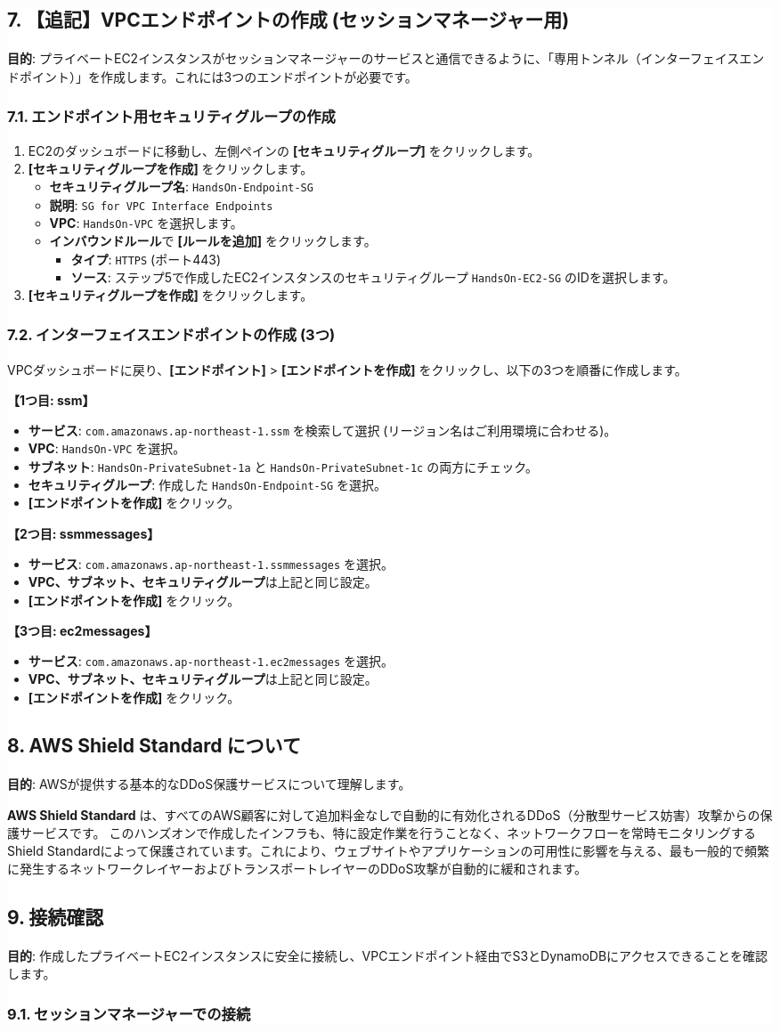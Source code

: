 ## **7. 【追記】VPCエンドポイントの作成 (セッションマネージャー用)**

**目的**: プライベートEC2インスタンスがセッションマネージャーのサービスと通信できるように、「専用トンネル（インターフェイスエンドポイント）」を作成します。これには3つのエンドポイントが必要です。

### **7.1. エンドポイント用セキュリティグループの作成**

1.  EC2のダッシュボードに移動し、左側ペインの **[セキュリティグループ]** をクリックします。
2.  **[セキュリティグループを作成]** をクリックします。
    *   **セキュリティグループ名**: `HandsOn-Endpoint-SG`
    *   **説明**: `SG for VPC Interface Endpoints`
    *   **VPC**: `HandsOn-VPC` を選択します。
    *   **インバウンドルール**で **[ルールを追加]** をクリックします。
        *   **タイプ**: `HTTPS` (ポート443)
        *   **ソース**: ステップ5で作成したEC2インスタンスのセキュリティグループ `HandsOn-EC2-SG` のIDを選択します。
3.  **[セキュリティグループを作成]** をクリックします。

### **7.2. インターフェイスエンドポイントの作成 (3つ)**

VPCダッシュボードに戻り、**[エンドポイント]** > **[エンドポイントを作成]** をクリックし、以下の3つを順番に作成します。

**【1つ目: ssm】**
*   **サービス**: `com.amazonaws.ap-northeast-1.ssm` を検索して選択 (リージョン名はご利用環境に合わせる)。
*   **VPC**: `HandsOn-VPC` を選択。
*   **サブネット**: `HandsOn-PrivateSubnet-1a` と `HandsOn-PrivateSubnet-1c` の両方にチェック。
*   **セキュリティグループ**: 作成した `HandsOn-Endpoint-SG` を選択。
*   **[エンドポイントを作成]** をクリック。

**【2つ目: ssmmessages】**
*   **サービス**: `com.amazonaws.ap-northeast-1.ssmmessages` を選択。
*   **VPC、サブネット、セキュリティグループ**は上記と同じ設定。
*   **[エンドポイントを作成]** をクリック。

**【3つ目: ec2messages】**
*   **サービス**: `com.amazonaws.ap-northeast-1.ec2messages` を選択。
*   **VPC、サブネット、セキュリティグループ**は上記と同じ設定。
*   **[エンドポイントを作成]** をクリック。

## 8. AWS Shield Standard について

**目的**: AWSが提供する基本的なDDoS保護サービスについて理解します。

**AWS Shield Standard** は、すべてのAWS顧客に対して追加料金なしで自動的に有効化されるDDoS（分散型サービス妨害）攻撃からの保護サービスです。
このハンズオンで作成したインフラも、特に設定作業を行うことなく、ネットワークフローを常時モニタリングするShield Standardによって保護されています。これにより、ウェブサイトやアプリケーションの可用性に影響を与える、最も一般的で頻繁に発生するネットワークレイヤーおよびトランスポートレイヤーのDDoS攻撃が自動的に緩和されます。

## 9. 接続確認

**目的**: 作成したプライベートEC2インスタンスに安全に接続し、VPCエンドポイント経由でS3とDynamoDBにアクセスできることを確認します。

### 9.1. セッションマネージャーでの接続
